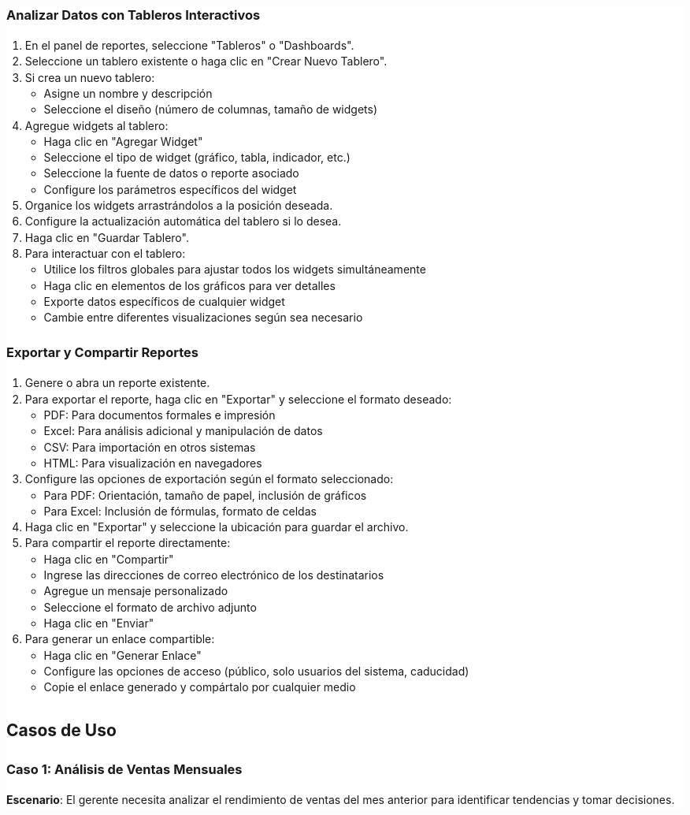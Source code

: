 ### Analizar Datos con Tableros Interactivos

1. En el panel de reportes, seleccione "Tableros" o "Dashboards".
2. Seleccione un tablero existente o haga clic en "Crear Nuevo Tablero".
3. Si crea un nuevo tablero:
   - Asigne un nombre y descripción
   - Seleccione el diseño (número de columnas, tamaño de widgets)
4. Agregue widgets al tablero:
   - Haga clic en "Agregar Widget"
   - Seleccione el tipo de widget (gráfico, tabla, indicador, etc.)
   - Seleccione la fuente de datos o reporte asociado
   - Configure los parámetros específicos del widget
5. Organice los widgets arrastrándolos a la posición deseada.
6. Configure la actualización automática del tablero si lo desea.
7. Haga clic en "Guardar Tablero".
8. Para interactuar con el tablero:
   - Utilice los filtros globales para ajustar todos los widgets simultáneamente
   - Haga clic en elementos de los gráficos para ver detalles
   - Exporte datos específicos de cualquier widget
   - Cambie entre diferentes visualizaciones según sea necesario

### Exportar y Compartir Reportes

1. Genere o abra un reporte existente.
2. Para exportar el reporte, haga clic en "Exportar" y seleccione el formato deseado:
   - PDF: Para documentos formales e impresión
   - Excel: Para análisis adicional y manipulación de datos
   - CSV: Para importación en otros sistemas
   - HTML: Para visualización en navegadores
3. Configure las opciones de exportación según el formato seleccionado:
   - Para PDF: Orientación, tamaño de papel, inclusión de gráficos
   - Para Excel: Inclusión de fórmulas, formato de celdas
4. Haga clic en "Exportar" y seleccione la ubicación para guardar el archivo.
5. Para compartir el reporte directamente:
   - Haga clic en "Compartir"
   - Ingrese las direcciones de correo electrónico de los destinatarios
   - Agregue un mensaje personalizado
   - Seleccione el formato de archivo adjunto
   - Haga clic en "Enviar"
6. Para generar un enlace compartible:
   - Haga clic en "Generar Enlace"
   - Configure las opciones de acceso (público, solo usuarios del sistema, caducidad)
   - Copie el enlace generado y compártalo por cualquier medio

## Casos de Uso

### Caso 1: Análisis de Ventas Mensuales

**Escenario**: El gerente necesita analizar el rendimiento de ventas del mes anterior para identificar tendencias y tomar decisiones.
